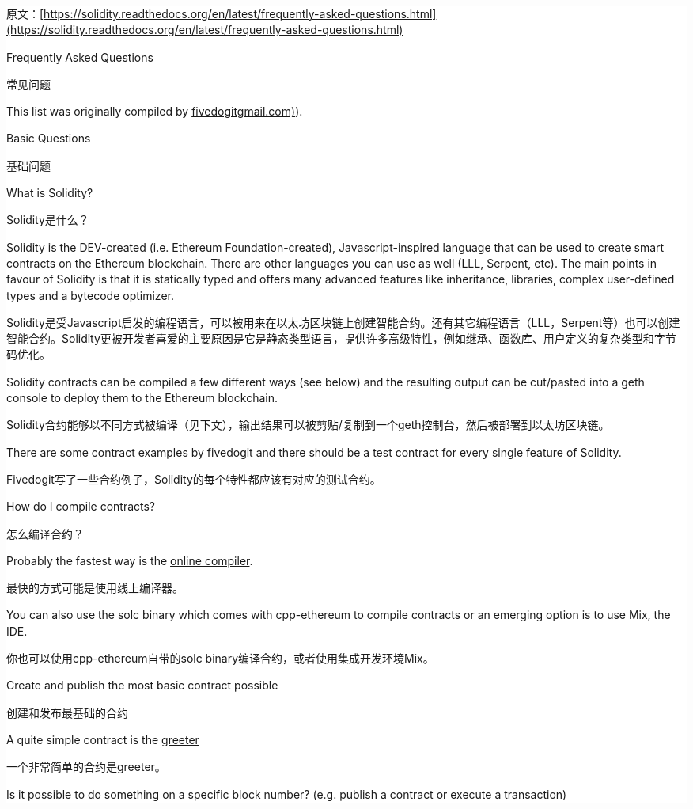 原文：[https://solidity.readthedocs.org/en/latest/frequently-asked-questions.html](https://solidity.readthedocs.org/en/latest/frequently-asked-questions.html)

Frequently Asked Questions

常见问题

This list was originally compiled by [fivedogit]([mailto:fivedogit@](mailto:fivedogit@gmail.com))[gmail.com)](mailto:fivedogit@gmail.com)).

Basic Questions

基础问题

What is Solidity?

Solidity是什么？

Solidity is the DEV-created (i.e. Ethereum Foundation-created), Javascript-inspired language that can be used to create smart contracts on the Ethereum blockchain. There are other languages you can use as well (LLL, Serpent, etc). The main points in favour of Solidity is that it is statically typed and offers many advanced features like inheritance, libraries, complex user-defined types and a bytecode optimizer.

Solidity是受Javascript启发的编程语言，可以被用来在以太坊区块链上创建智能合约。还有其它编程语言（LLL，Serpent等）也可以创建智能合约。Solidity更被开发者喜爱的主要原因是它是静态类型语言，提供许多高级特性，例如继承、函数库、用户定义的复杂类型和字节码优化。

Solidity contracts can be compiled a few different ways (see below) and the resulting output can be cut/pasted into a geth console to deploy them to the Ethereum blockchain.

Solidity合约能够以不同方式被编译（见下文），输出结果可以被剪贴/复制到一个geth控制台，然后被部署到以太坊区块链。

There are some [contract examples](https://github.com/fivedogit/solidity-baby-steps/tree/master/contracts/) by fivedogit and there should be a [test contract](https://github.com/ethereum/solidity/blob/develop/test/libsolidity/SolidityEndToEndTest.cpp) for every single feature of Solidity.

Fivedogit写了一些合约例子，Solidity的每个特性都应该有对应的测试合约。

How do I compile contracts?

怎么编译合约？

Probably the fastest way is the [online compiler](https://chriseth.github.io/browser-solidity/).

最快的方式可能是使用线上编译器。

You can also use the solc binary which comes with cpp-ethereum to compile contracts or an emerging option is to use Mix, the IDE.

你也可以使用cpp-ethereum自带的solc binary编译合约，或者使用集成开发环境Mix。

Create and publish the most basic contract possible

创建和发布最基础的合约

A quite simple contract is the [greeter](https://github.com/fivedogit/solidity-baby-steps/blob/master/contracts/05_greeter.sol)

一个非常简单的合约是greeter。

Is it possible to do something on a specific block number? (e.g. publish a contract or execute a transaction)
